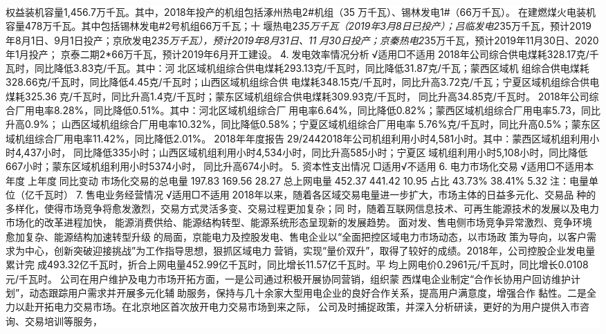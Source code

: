 权益装机容量1,456.7万千瓦。其中，2018年投产的机组包括涿州热电2#机组（35
万千瓦）、锡林发电1#（66万千瓦）。
在建燃煤火电装机容量478万千瓦。其中包括锡林发电#2号机组66万千瓦；十
堰热电2*35万千瓦（2019年3月8日已投产）；吕临发电2*35万千瓦，预计2019
年8月1日、9月1日投产；京欣发电2*35万千瓦），预计2019年8月31日、11
月30日投产；京秦热电2*35万千瓦，预计2019年11月30日、2020年1月投产；
京泰二期2*66万千瓦，预计2019年6月开工建设。
4.
发电效率情况分析
√适用□不适用
2018年公司综合供电煤耗328.17克/千瓦时，同比降低3.83克/千瓦。其中：河
北区域机组综合供电煤耗293.13克/千瓦时，同比降低31.87克/千瓦；蒙西区域机
组综合供电煤耗328.66克/千瓦时，同比降低4.45克/千瓦时；山西区域机组综合供
电煤耗348.15克/千瓦时，同比升高3.72克/千瓦；宁夏区域机组综合供电煤耗325.36
克/千瓦时，同比升高1.4克/千瓦时；蒙东区域机组综合供电煤耗309.93克/千瓦时，
同比升高34.85克/千瓦时。
2018年公司综合厂用电率8.28%，同比降低0.51%。其中：河北区域机组综合厂
用电率6.64%，同比降低0.82%；蒙西区域机组综合厂用电率5.73，同比升高0.9%；
山西区域机组综合厂用电率10.32%，同比降低0.58%；宁夏区域机组综合厂用电率
5.76%克/千瓦时，同比升高0.5%；蒙东区域机组综合厂用电率11.42%，同比降低2.01%。
2018年年度报告
29/2442018年公司机组利用小时4,581小时。其中：蒙西区域机组利用小时4,437小时，
同比降低335小时；山西区域机组利用小时4,534小时，同比升高585小时；宁夏区
域机组利用小时5,108小时，同比降低667小时；蒙东区域机组利用小时5374小时，
同比升高674小时。
5.
资本性支出情况
□适用√不适用
6.
电力市场化交易
√适用□不适用本年度
上年度
同比变动
市场化交易的总电量
197.83
169.56
28.27
总上网电量
452.37
441.42
10.95
占比
43.73%
38.41%
5.32
注：电量单位（亿千瓦时）
7.
售电业务经营情况
√适用□不适用
2018年以来，随着各区域交易电量进一步扩大，市场主体的日益多元化、交易品
种的多样化，使得市场竞争将愈发激烈，交易方式灵活多变、交易过程更加复杂；同
时，随着互联网信息技术、可再生能源技术的发展以及电力市场化的改革进程加快，
能源消费供给、能源结构转型、能源系统形态呈现新的发展趋势。
面对发、售电侧市场竞争异常激烈、竞争环境愈加复杂、能源结构加速转型升级
的局面，京能电力及控股发电、售电企业以“全面把控区域电力市场动态，以市场政
策为导向，以客户需求为中心，创新突破迎接挑战”为工作指导思想，狠抓区域电力
营销，实现“量价双升”，取得了较好的成绩。2018年，公司控股企业发电量累计完
成493.32亿千瓦时，折合上网电量452.99亿千瓦时，同比增长11.57亿千瓦时。平
均上网电价0.2961元/千瓦时，同比增长0.0108元/千瓦时。
公司在用户维护及电力市场开拓方面，一是公司通过积极开展协同营销，组织蒙
西煤电企业制定“合作长协用户回访维护计划”，动态跟踪用户需求并开展多元化辅
助服务，保持与几十余家大型用电企业的良好合作关系，提高用户满意度，增强合作
黏性。二是全力以赴开拓电力交易市场。在北京地区首次放开电力交易市场到来之际，
公司及时捕捉政策，并深入分析研读，更好的为用户提供入市咨询、交易培训等服务，